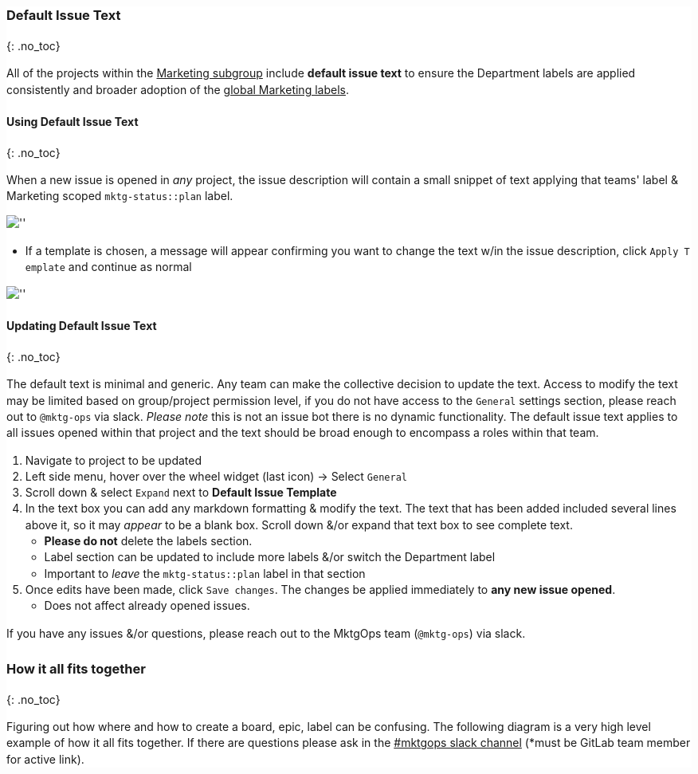 ### Default Issue Text

{: .no_toc}

All of the projects within the [Marketing subgroup](https://gitlab.com/gitlab-com/marketing) include **default issue text** to ensure the Department labels are applied consistently and broader adoption of the [global Marketing labels](#boards-and-labels).

#### Using Default Issue Text

{: .no_toc}

When a new issue is opened in *any* project, the issue description will contain a small snippet of text applying that teams' label & Marketing scoped `mktg-status::plan` label.

![''](/images/handbook/marketing/example_default_issue_text.png)

* If a template is chosen, a message will appear confirming you want to change the text w/in the issue description, click `Apply Template` and continue as normal

![''](/images/handbook/marketing/template_change_message.png)

#### Updating Default Issue Text

{: .no_toc}

The default text is minimal and generic. Any team can make the collective decision to update the text. Access to modify the text may be limited based on group/project permission level, if you do not have access to the `General` settings section, please reach out to `@mktg-ops` via slack.
*Please note* this is not an issue bot there is no dynamic functionality. The default issue text applies to all issues opened within that project and the text should be broad enough to encompass a roles within that team.

1. Navigate to project to be updated
1. Left side menu, hover over the wheel widget (last icon) -> Select `General`
1. Scroll down & select `Expand` next to **Default Issue Template**
1. In the text box you can add any markdown formatting & modify the text. The text that has been added included several lines above it, so it may *appear* to be a blank box. Scroll down &/or expand that text box to see complete text.
    * **Please do not** delete the labels section.
    * Label section can be updated to include more labels &/or switch the Department label
    * Important to *leave* the `mktg-status::plan` label in that section
1. Once edits have been made, click `Save changes`. The changes be applied immediately to **any new issue opened**.
    * Does not affect already opened issues.

If you have any issues &/or questions, please reach out to the MktgOps team (`@mktg-ops`) via slack.

### How it all fits together

{: .no_toc}

Figuring out how where and how to create a board, epic, label can be confusing. The following diagram is a very high level example of how it all fits together. If there are questions please ask in the [#mktgops slack channel](https://gitlab.slack.com/messages/CGL35F20G) (*must be GitLab team member for active link).

